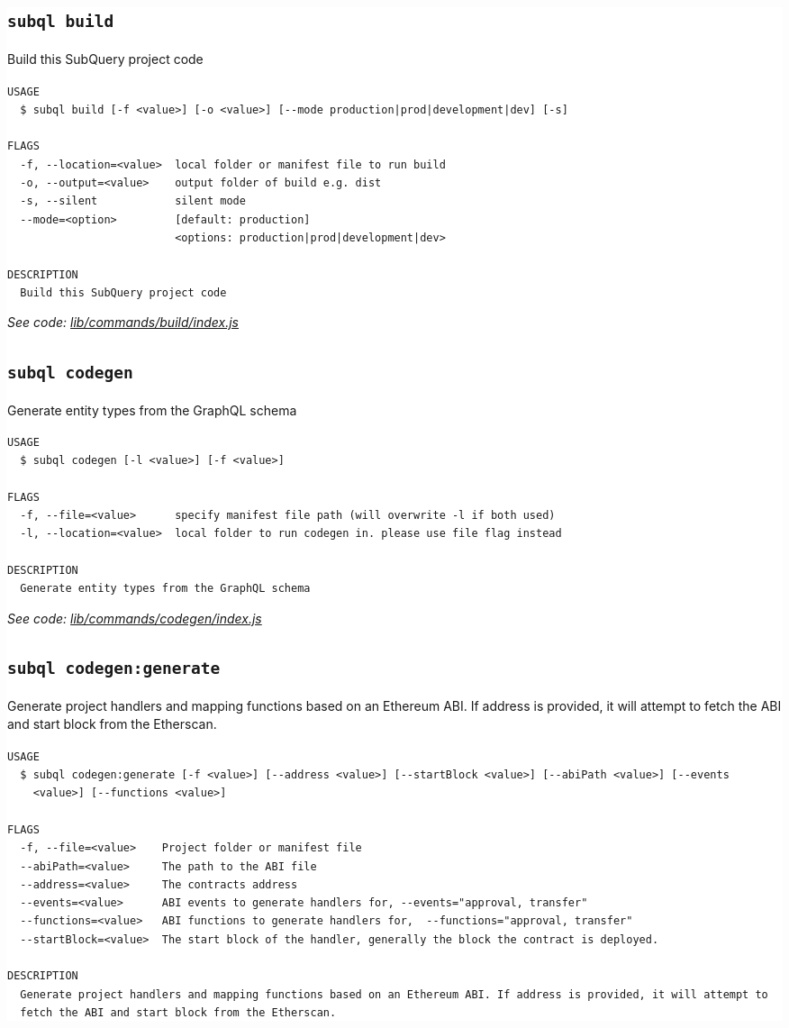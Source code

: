 ## `subql build`

Build this SubQuery project code

```
USAGE
  $ subql build [-f <value>] [-o <value>] [--mode production|prod|development|dev] [-s]

FLAGS
  -f, --location=<value>  local folder or manifest file to run build
  -o, --output=<value>    output folder of build e.g. dist
  -s, --silent            silent mode
  --mode=<option>         [default: production]
                          <options: production|prod|development|dev>

DESCRIPTION
  Build this SubQuery project code
```

_See code: [lib/commands/build/index.js](https://github.com/subquery/subql/blob/cli/5.13.1-0/packages/cli/src/commands/build/index.ts)_

## `subql codegen`

Generate entity types from the GraphQL schema

```
USAGE
  $ subql codegen [-l <value>] [-f <value>]

FLAGS
  -f, --file=<value>      specify manifest file path (will overwrite -l if both used)
  -l, --location=<value>  local folder to run codegen in. please use file flag instead

DESCRIPTION
  Generate entity types from the GraphQL schema
```

_See code: [lib/commands/codegen/index.js](https://github.com/subquery/subql/blob/cli/5.13.1-0/packages/cli/src/commands/codegen/index.ts)_

## `subql codegen:generate`

Generate project handlers and mapping functions based on an Ethereum ABI. If address is provided, it will attempt to fetch the ABI and start block from the Etherscan.

```
USAGE
  $ subql codegen:generate [-f <value>] [--address <value>] [--startBlock <value>] [--abiPath <value>] [--events
    <value>] [--functions <value>]

FLAGS
  -f, --file=<value>    Project folder or manifest file
  --abiPath=<value>     The path to the ABI file
  --address=<value>     The contracts address
  --events=<value>      ABI events to generate handlers for, --events="approval, transfer"
  --functions=<value>   ABI functions to generate handlers for,  --functions="approval, transfer"
  --startBlock=<value>  The start block of the handler, generally the block the contract is deployed.

DESCRIPTION
  Generate project handlers and mapping functions based on an Ethereum ABI. If address is provided, it will attempt to
  fetch the ABI and start block from the Etherscan.

```